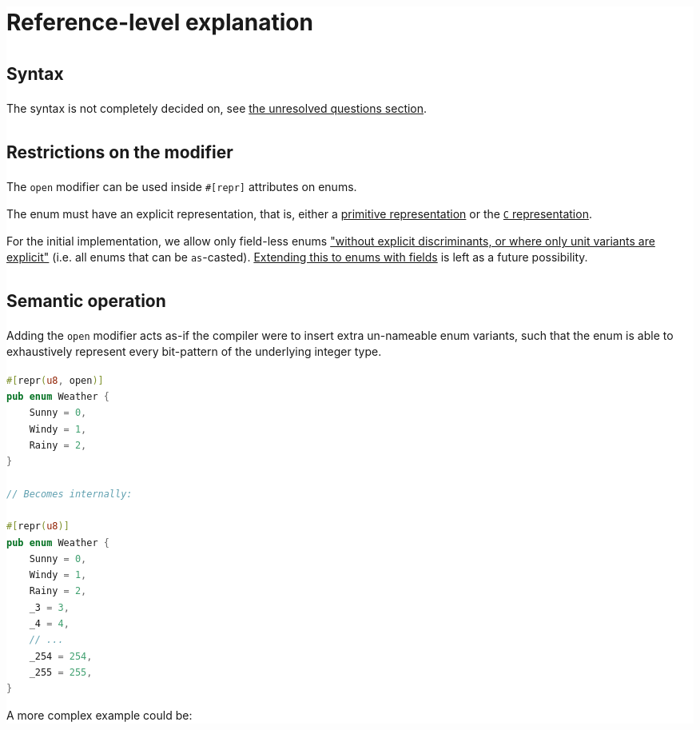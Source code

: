 
# Reference-level explanation
[reference-level-explanation]: #reference-level-explanation

## Syntax

The syntax is not completely decided on, see [the unresolved questions section][unresolved-questions].

## Restrictions on the modifier

The `open` modifier can be used inside `#[repr]` attributes on enums.

The enum must have an explicit representation, that is, either a [primitive representation](https://doc.rust-lang.org/1.86.0/reference/type-layout.html#primitive-representations) or the [`C` representation](https://doc.rust-lang.org/1.86.0/reference/type-layout.html#the-c-representation).

For the initial implementation, we allow only field-less enums ["without explicit discriminants, or where only unit variants are explicit"](https://doc.rust-lang.org/1.86.0/reference/items/enumerations.html#r-items.enum.discriminant.coercion.fieldless) (i.e. all enums that can be `as`-casted). [Extending this to enums with fields][enums-with-fields] is left as a future possibility.

## Semantic operation

Adding the `open` modifier acts as-if the compiler were to insert extra un-nameable enum variants, such that the enum is able to exhaustively represent every bit-pattern of the underlying integer type.

```rust
#[repr(u8, open)]
pub enum Weather {
    Sunny = 0,
    Windy = 1,
    Rainy = 2,
}

// Becomes internally:

#[repr(u8)]
pub enum Weather {
    Sunny = 0,
    Windy = 1,
    Rainy = 2,
    _3 = 3,
    _4 = 4,
    // ...
    _254 = 254,
    _255 = 255,
}
```

A more complex example could be:


[summary]: #summary
[motivation]: #motivation
[guide-level-explanation]: #guide-level-explanation
[drawbacks]: #drawbacks
[rationale-and-alternatives]: #rationale-and-alternatives
[prior-art]: #prior-art
[unresolved-questions]: #unresolved-questions
[derivedebug]: #derivedebug
[future-possibilities]: #future-possibilities
[enums-with-fields]: #enums-with-fields
[pattern-types-in-repr]: #pattern-types-in-repr
[exhaustive-match-of-known-values]: #exhaustive-match-of-known-values
[helper-crate-for-macro-authors]: #helper-crate-for-macro-authors